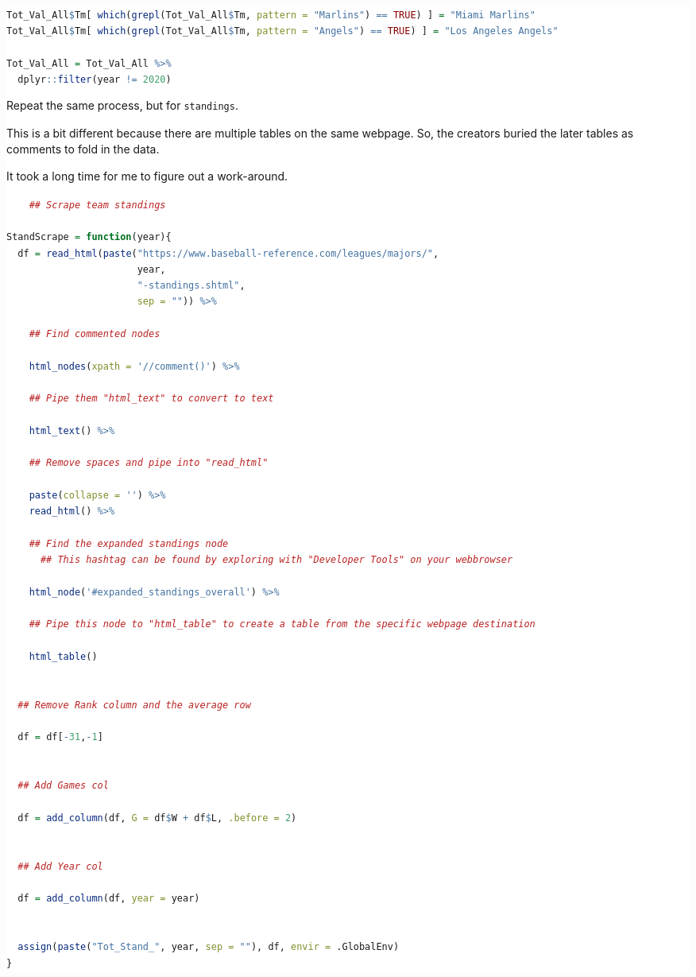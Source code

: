 ``` r
Tot_Val_All$Tm[ which(grepl(Tot_Val_All$Tm, pattern = "Marlins") == TRUE) ] = "Miami Marlins"
Tot_Val_All$Tm[ which(grepl(Tot_Val_All$Tm, pattern = "Angels") == TRUE) ] = "Los Angeles Angels"

Tot_Val_All = Tot_Val_All %>%
  dplyr::filter(year != 2020)
```

Repeat the same process, but for `standings`.

This is a bit different because there are multiple tables on the same
webpage. So, the creators buried the later tables as comments to fold in
the data.

It took a long time for me to figure out a work-around.

``` r
    ## Scrape team standings

StandScrape = function(year){
  df = read_html(paste("https://www.baseball-reference.com/leagues/majors/",
                       year,
                       "-standings.shtml",
                       sep = "")) %>%

    ## Find commented nodes

    html_nodes(xpath = '//comment()') %>%

    ## Pipe them "html_text" to convert to text

    html_text() %>%

    ## Remove spaces and pipe into "read_html"

    paste(collapse = '') %>%
    read_html() %>%

    ## Find the expanded standings node
      ## This hashtag can be found by exploring with "Developer Tools" on your webbrowser

    html_node('#expanded_standings_overall') %>%

    ## Pipe this node to "html_table" to create a table from the specific webpage destination

    html_table()

  
  ## Remove Rank column and the average row

  df = df[-31,-1]

  
  ## Add Games col

  df = add_column(df, G = df$W + df$L, .before = 2)

  
  ## Add Year col

  df = add_column(df, year = year)
  
  
  assign(paste("Tot_Stand_", year, sep = ""), df, envir = .GlobalEnv)
}
```
